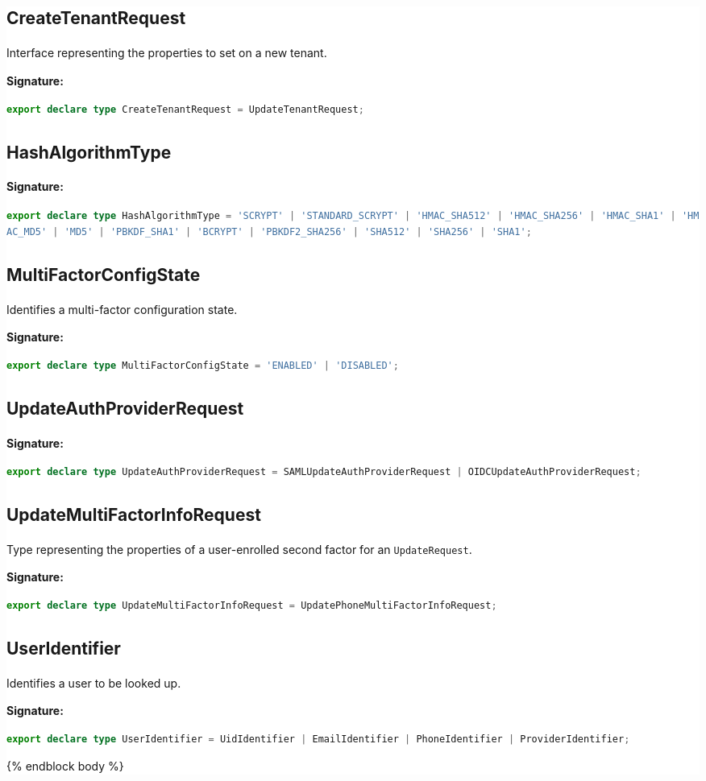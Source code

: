 ## CreateTenantRequest

Interface representing the properties to set on a new tenant.

<b>Signature:</b>

```typescript
export declare type CreateTenantRequest = UpdateTenantRequest;
```

## HashAlgorithmType

<b>Signature:</b>

```typescript
export declare type HashAlgorithmType = 'SCRYPT' | 'STANDARD_SCRYPT' | 'HMAC_SHA512' | 'HMAC_SHA256' | 'HMAC_SHA1' | 'HMAC_MD5' | 'MD5' | 'PBKDF_SHA1' | 'BCRYPT' | 'PBKDF2_SHA256' | 'SHA512' | 'SHA256' | 'SHA1';
```

## MultiFactorConfigState

Identifies a multi-factor configuration state.

<b>Signature:</b>

```typescript
export declare type MultiFactorConfigState = 'ENABLED' | 'DISABLED';
```

## UpdateAuthProviderRequest

<b>Signature:</b>

```typescript
export declare type UpdateAuthProviderRequest = SAMLUpdateAuthProviderRequest | OIDCUpdateAuthProviderRequest;
```

## UpdateMultiFactorInfoRequest

Type representing the properties of a user-enrolled second factor for an `UpdateRequest`.

<b>Signature:</b>

```typescript
export declare type UpdateMultiFactorInfoRequest = UpdatePhoneMultiFactorInfoRequest;
```

## UserIdentifier

Identifies a user to be looked up.

<b>Signature:</b>

```typescript
export declare type UserIdentifier = UidIdentifier | EmailIdentifier | PhoneIdentifier | ProviderIdentifier;
```
{% endblock body %}